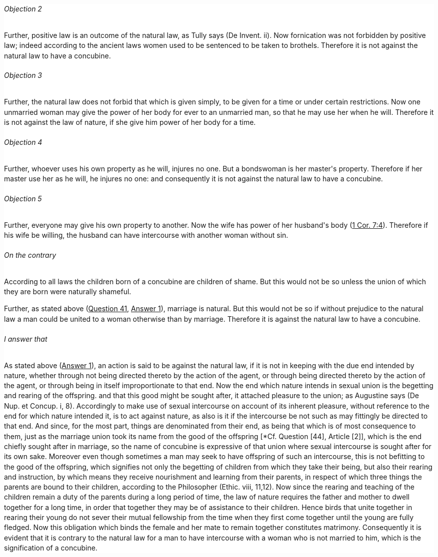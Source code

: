 ###### Objection 2
Further, positive law is an outcome of the natural law, as Tully says (De Invent. ii). Now fornication was not forbidden by positive law; indeed according to the ancient laws women used to be sentenced to be taken to brothels. Therefore it is not against the natural law to have a concubine.  

###### Objection 3
Further, the natural law does not forbid that which is given simply, to be given for a time or under certain restrictions. Now one unmarried woman may give the power of her body for ever to an unmarried man, so that he may use her when he will. Therefore it is not against the law of nature, if she give him power of her body for a time.  

###### Objection 4
Further, whoever uses his own property as he will, injures no one. But a bondswoman is her master's property. Therefore if her master use her as he will, he injures no one: and consequently it is not against the natural law to have a concubine.  

###### Objection 5
Further, everyone may give his own property to another. Now the wife has power of her husband's body ([1 Cor. 7:4](http://bible.gospelcom.net/bible?1+Cor++7:4)). Therefore if his wife be willing, the husband can have intercourse with another woman without sin.  

###### On the contrary
According to all laws the children born of a concubine are children of shame. But this would not be so unless the union of which they are born were naturally shameful.  

Further, as stated above ([Question 41](41.%20Sacrament%20of%20Matrimony%20as%20Directed%20to%20an%20Office%20of%20Nature.md), [Answer 1](41.%20Sacrament%20of%20Matrimony%20as%20Directed%20to%20an%20Office%20of%20Nature.md#1.%20Whether%20matrimony%20is%20of%20natural%20law?%20)), marriage is natural. But this would not be so if without prejudice to the natural law a man could be united to a woman otherwise than by marriage. Therefore it is against the natural law to have a concubine.  

###### I answer that
As stated above ([Answer 1](#1.%20Whether%20it%20is%20against%20the%20natural%20law%20to%20have%20several%20wives?%20)), an action is said to be against the natural law, if it is not in keeping with the due end intended by nature, whether through not being directed thereto by the action of the agent, or through being directed thereto by the action of the agent, or through being in itself improportionate to that end. Now the end which nature intends in sexual union is the begetting and rearing of the offspring. and that this good might be sought after, it attached pleasure to the union; as Augustine says (De Nup. et Concup. i, 8). Accordingly to make use of sexual intercourse on account of its inherent pleasure, without reference to the end for which nature intended it, is to act against nature, as also is it if the intercourse be not such as may fittingly be directed to that end. And since, for the most part, things are denominated from their end, as being that which is of most consequence to them, just as the marriage union took its name from the good of the offspring \[\*Cf. Question \[44\], Article \[2\]\], which is the end chiefly sought after in marriage, so the name of concubine is expressive of that union where sexual intercourse is sought after for its own sake. Moreover even though sometimes a man may seek to have offspring of such an intercourse, this is not befitting to the good of the offspring, which signifies not only the begetting of children from which they take their being, but also their rearing and instruction, by which means they receive nourishment and learning from their parents, in respect of which three things the parents are bound to their children, according to the Philosopher (Ethic. viii, 11,12). Now since the rearing and teaching of the children remain a duty of the parents during a long period of time, the law of nature requires the father and mother to dwell together for a long time, in order that together they may be of assistance to their children. Hence birds that unite together in rearing their young do not sever their mutual fellowship from the time when they first come together until the young are fully fledged. Now this obligation which binds the female and her mate to remain together constitutes matrimony. Consequently it is evident that it is contrary to the natural law for a man to have intercourse with a woman who is not married to him, which is the signification of a concubine.  

